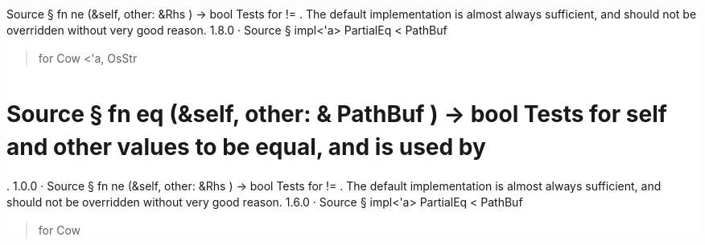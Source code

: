 Source
§
fn
ne
(&self, other:
&Rhs
) ->
bool
Tests for
!=
. The default implementation is almost always sufficient,
and should not be overridden without very good reason.
1.8.0
·
Source
§
impl<'a>
PartialEq
<
PathBuf
> for
Cow
<'a,
OsStr
>
Source
§
fn
eq
(&self, other: &
PathBuf
) ->
bool
Tests for
self
and
other
values to be equal, and is used by
==
.
1.0.0
·
Source
§
fn
ne
(&self, other:
&Rhs
) ->
bool
Tests for
!=
. The default implementation is almost always sufficient,
and should not be overridden without very good reason.
1.6.0
·
Source
§
impl<'a>
PartialEq
<
PathBuf
> for
Cow
